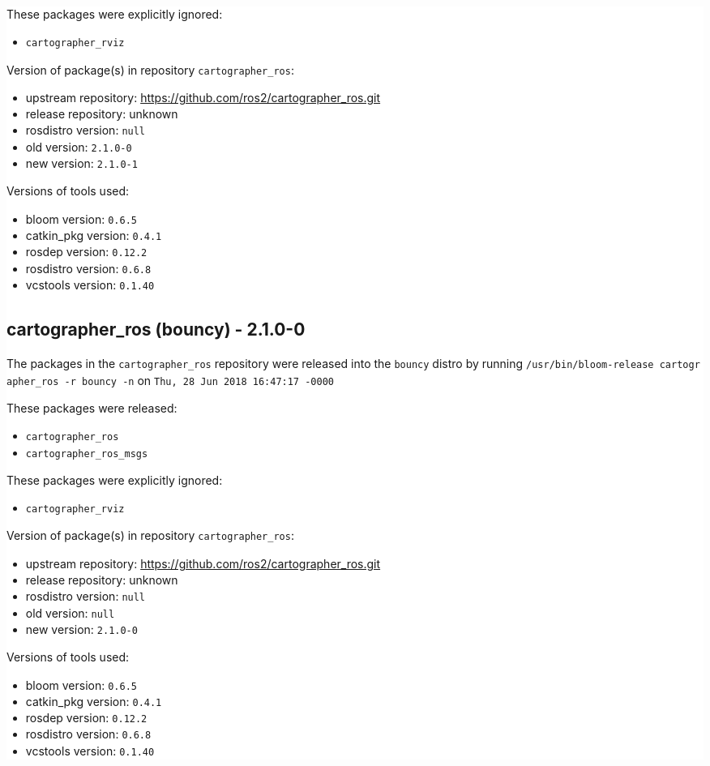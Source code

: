 These packages were explicitly ignored:
- `cartographer_rviz`

Version of package(s) in repository `cartographer_ros`:

- upstream repository: https://github.com/ros2/cartographer_ros.git
- release repository: unknown
- rosdistro version: `null`
- old version: `2.1.0-0`
- new version: `2.1.0-1`

Versions of tools used:

- bloom version: `0.6.5`
- catkin_pkg version: `0.4.1`
- rosdep version: `0.12.2`
- rosdistro version: `0.6.8`
- vcstools version: `0.1.40`


## cartographer_ros (bouncy) - 2.1.0-0

The packages in the `cartographer_ros` repository were released into the `bouncy` distro by running `/usr/bin/bloom-release cartographer_ros -r bouncy -n` on `Thu, 28 Jun 2018 16:47:17 -0000`

These packages were released:
- `cartographer_ros`
- `cartographer_ros_msgs`

These packages were explicitly ignored:
- `cartographer_rviz`

Version of package(s) in repository `cartographer_ros`:

- upstream repository: https://github.com/ros2/cartographer_ros.git
- release repository: unknown
- rosdistro version: `null`
- old version: `null`
- new version: `2.1.0-0`

Versions of tools used:

- bloom version: `0.6.5`
- catkin_pkg version: `0.4.1`
- rosdep version: `0.12.2`
- rosdistro version: `0.6.8`
- vcstools version: `0.1.40`


